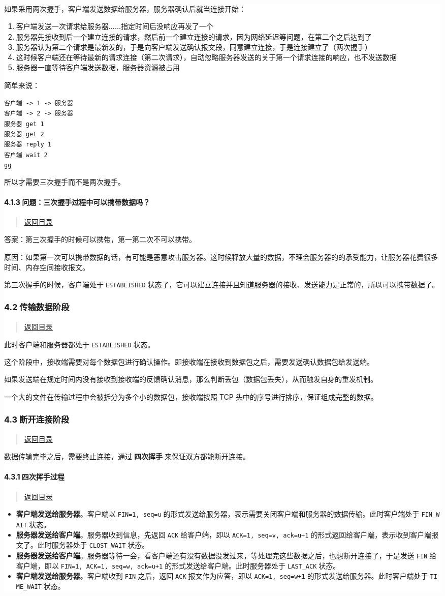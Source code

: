 如果采用两次握手，客户端发送数据给服务器，服务器确认后就当连接开始：

1. 客户端发送一次请求给服务器……指定时间后没响应再发了一个
2. 服务器先接收到后一个建立连接的请求，然后前一个建立连接的请求，因为网络延迟等问题，在第二个之后达到了
3. 服务器认为第二个请求是最新发的，于是向客户端发送确认报文段，同意建立连接，于是连接建立了（两次握手）
4. 这时候客户端还在等待最新的请求连接（第二次请求），自动忽略服务器发送的关于第一个请求连接的响应，也不发送数据
5. 服务器一直等待客户端发送数据，服务器资源被占用

简单来说：

```
客户端 -> 1 -> 服务器
客户端 -> 2 -> 服务器
服务器 get 1
服务器 get 2
服务器 reply 1
客户端 wait 2
gg
```

所以才需要三次握手而不是两次握手。

#### <a name="chapter-four-one-three" id="chapter-four-one-three"></a>4.1.3 问题：三次握手过程中可以携带数据吗？

> [返回目录](#chapter-one)

答案：第三次握手的时候可以携带，第一第二次不可以携带。

原因：如果第一次可以携带数据的话，有可能是恶意攻击服务器。这时候释放大量的数据，不理会服务器的的承受能力，让服务器花费很多时间、内存空间接收报文。

第三次握手的时候，客户端处于 `ESTABLISHED` 状态了，它可以建立连接并且知道服务器的接收、发送能力是正常的，所以可以携带数据了。

### <a name="chapter-four-two" id="chapter-four-two"></a>4.2 传输数据阶段

> [返回目录](#chapter-one)

此时客户端和服务器都处于 `ESTABLISHED` 状态。

这个阶段中，接收端需要对每个数据包进行确认操作。即接收端在接收到数据包之后，需要发送确认数据包给发送端。

如果发送端在规定时间内没有接收到接收端的反馈确认消息，那么判断丢包（数据包丢失），从而触发自身的重发机制。

一个大的文件在传输过程中会被拆分为多个小的数据包，接收端按照 TCP 头中的序号进行排序，保证组成完整的数据。

### <a name="chapter-four-three" id="chapter-four-three"></a>4.3 断开连接阶段

> [返回目录](#chapter-one)

数据传输完毕之后，需要终止连接，通过 **四次挥手** 来保证双方都能断开连接。

#### <a name="chapter-four-three-one" id="chapter-four-three-one"></a>4.3.1 四次挥手过程

> [返回目录](#chapter-one)

* **客户端发送给服务器**。客户端以 `FIN=1, seq=u` 的形式发送给服务器，表示需要关闭客户端和服务器的数据传输。此时客户端处于 `FIN_WAIT` 状态。
* **服务器发送给客户端**。服务器收到信息，先返回 `ACK` 给客户端，即以 `ACK=1, seq=v, ack=u+1` 的形式返回给客户端，表示收到客户端报文了。此时服务器处于 `CLOST_WAIT` 状态。
* **服务器发送给客户端**。服务器等待一会，看客户端还有没有数据没发过来，等处理完这些数据之后，也想断开连接了，于是发送 `FIN` 给客户端，即以 `FIN=1, ACK=1, seq=w, ack=u+1` 的形式发送给客户端。此时服务器处于 `LAST_ACK` 状态。
* **客户端发送给服务器**。客户端收到 `FIN` 之后，返回 `ACK` 报文作为应答，即以 `ACK=1, seq=w+1` 的形式发送给服务器。此时客户端处于 `TIME_WAIT` 状态。
